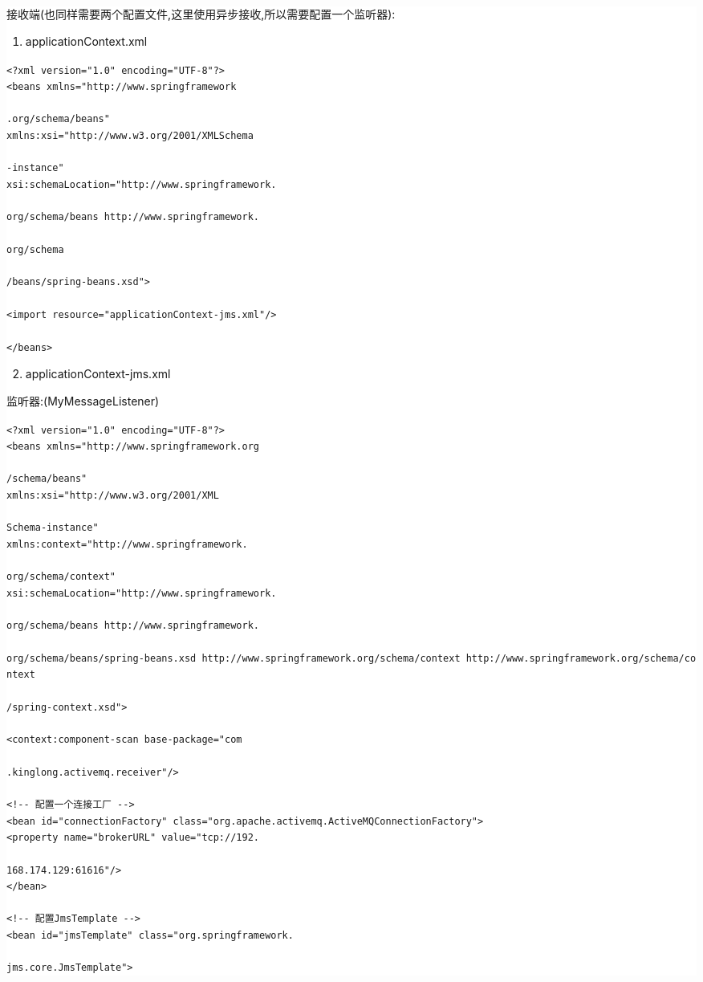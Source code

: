 

接收端(也同样需要两个配置文件,这里使用异步接收,所以需要配置一个监听器):

1. applicationContext.xml

  ```
<?xml version="1.0" encoding="UTF-8"?>
<beans xmlns="http://www.springframework

.org/schema/beans"
xmlns:xsi="http://www.w3.org/2001/XMLSchema

-instance"
xsi:schemaLocation="http://www.springframework.

org/schema/beans http://www.springframework.

org/schema

/beans/spring-beans.xsd">

<import resource="applicationContext-jms.xml"/>

</beans>
  ```



2. applicationContext-jms.xml

监听器:(MyMessageListener)

  ```
<?xml version="1.0" encoding="UTF-8"?>
<beans xmlns="http://www.springframework.org

/schema/beans"
xmlns:xsi="http://www.w3.org/2001/XML

Schema-instance"
xmlns:context="http://www.springframework.

org/schema/context"
xsi:schemaLocation="http://www.springframework.

org/schema/beans http://www.springframework.

org/schema/beans/spring-beans.xsd http://www.springframework.org/schema/context http://www.springframework.org/schema/context

/spring-context.xsd">

<context:component-scan base-package="com

.kinglong.activemq.receiver"/>

<!-- 配置一个连接工厂 -->
<bean id="connectionFactory" class="org.apache.activemq.ActiveMQConnectionFactory">
<property name="brokerURL" value="tcp://192.

168.174.129:61616"/>
</bean>

<!-- 配置JmsTemplate -->
<bean id="jmsTemplate" class="org.springframework.

jms.core.JmsTemplate">
  ```